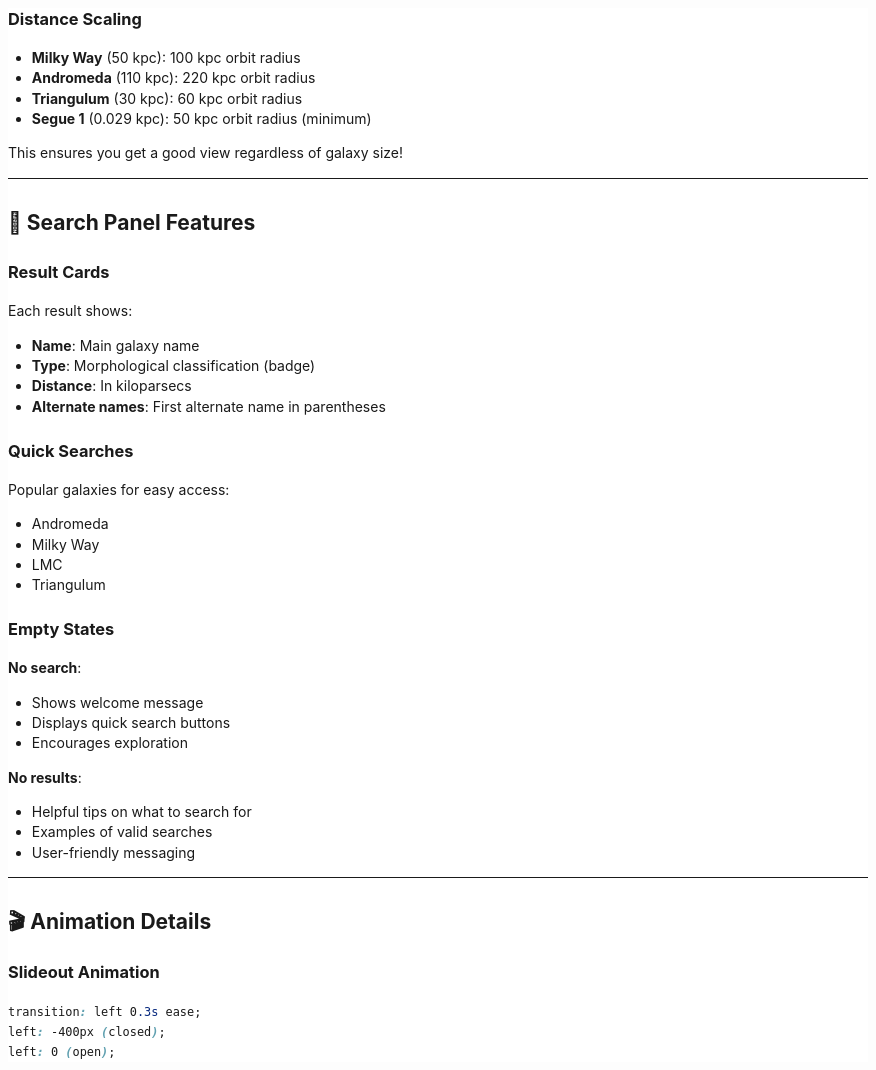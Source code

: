 ### Distance Scaling

- **Milky Way** (50 kpc): 100 kpc orbit radius
- **Andromeda** (110 kpc): 220 kpc orbit radius
- **Triangulum** (30 kpc): 60 kpc orbit radius
- **Segue 1** (0.029 kpc): 50 kpc orbit radius (minimum)

This ensures you get a good view regardless of galaxy size!

---

## 🎨 Search Panel Features

### Result Cards

Each result shows:
- **Name**: Main galaxy name
- **Type**: Morphological classification (badge)
- **Distance**: In kiloparsecs
- **Alternate names**: First alternate name in parentheses

### Quick Searches

Popular galaxies for easy access:
- Andromeda
- Milky Way
- LMC
- Triangulum

### Empty States

**No search**:
- Shows welcome message
- Displays quick search buttons
- Encourages exploration

**No results**:
- Helpful tips on what to search for
- Examples of valid searches
- User-friendly messaging

---

## 🎬 Animation Details

### Slideout Animation

```css
transition: left 0.3s ease;
left: -400px (closed);
left: 0 (open);
```
